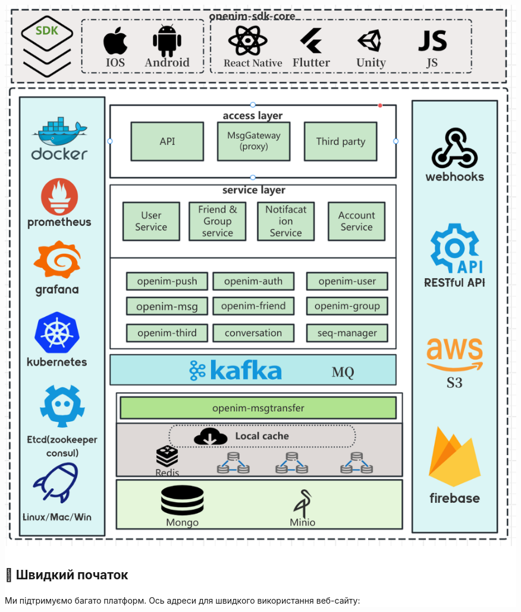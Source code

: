 ![Overall Architecture](../images/architecture-layers.png)

## :rocket: Швидкий початок

Ми підтримуємо багато платформ. Ось адреси для швидкого використання веб-сайту:
